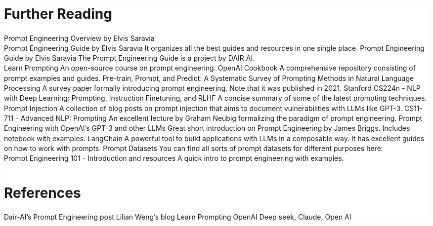 # Further Reading 
 Prompt Engineering Overview by Elvis Saravia  
Prompt Engineering Guide by Elvis Saravia 
 It organizes all the best guides and resources in one single place. 
 Prompt Engineering Guide by Elvis Saravia 
 The Prompt Engineering Guide is a project by DAIR.AI.  
Learn Prompting 
 An open-source course on prompt engineering. 
 OpenAI Cookbook 
 A comprehensive repository consisting of prompt examples and guides. 
 Pre-train, Prompt, and Predict: A Systematic Survey of Prompting Methods in Natural Language Processing 
 A survey paper formally introducing prompt engineering. Note that it was published in 2021. 
 Stanford CS224n - NLP with Deep Learning: Prompting, Instruction Finetuning, and RLHF  A 
concise summary of some of the latest prompting techniques. 
 Prompt Injection 
 A collection of blog posts on prompt injection that aims to document vulnerabilities with LLMs like GPT-3. 
 CS11-711 - Advanced NLP: Prompting 
 An excellent lecture by Graham Neubig formalizing the paradigm of prompt engineering. 
 Prompt Engineering with OpenAI’s GPT-3 and other LLMs 
 Great short introduction on Prompt Engineering by James Briggs. Includes notebook with examples. 
 LangChain 
 A powerful tool to build applications with LLMs in a composable way. It has excellent guides on how to 
work with prompts. 
 Prompt Datasets 
 You can find all sorts of prompt datasets for different purposes here:  
Prompt Engineering 101 - Introduction and resources 
 A quick intro to prompt engineering with examples. 
 
 
# References 
Dair-AI’s Prompt Engineering post Lilian 
Weng’s blog 
Learn Prompting OpenAI 
Deep seek, Claude, Open AI



